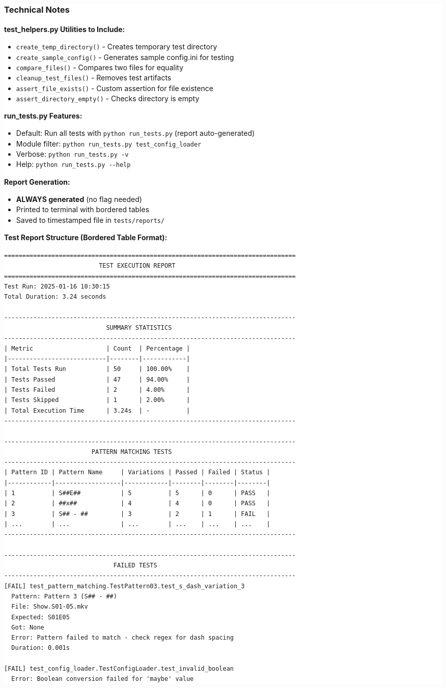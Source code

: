 ### Technical Notes

**test_helpers.py Utilities to Include:**
- `create_temp_directory()` - Creates temporary test directory
- `create_sample_config()` - Generates sample config.ini for testing
- `compare_files()` - Compares two files for equality
- `cleanup_test_files()` - Removes test artifacts
- `assert_file_exists()` - Custom assertion for file existence
- `assert_directory_empty()` - Checks directory is empty

**run_tests.py Features:**
- Default: Run all tests with `python run_tests.py` (report auto-generated)
- Module filter: `python run_tests.py test_config_loader`
- Verbose: `python run_tests.py -v`
- Help: `python run_tests.py --help`

**Report Generation:**
- **ALWAYS generated** (no flag needed)
- Printed to terminal with bordered tables
- Saved to timestamped file in `tests/reports/`

**Test Report Structure (Bordered Table Format):**
```
================================================================================
                          TEST EXECUTION REPORT                               
================================================================================
Test Run: 2025-01-16 10:30:15
Total Duration: 3.24 seconds

--------------------------------------------------------------------------------
                            SUMMARY STATISTICS                                 
--------------------------------------------------------------------------------
| Metric                    | Count  | Percentage |
|---------------------------|--------|------------|
| Total Tests Run           | 50     | 100.00%    |
| Tests Passed              | 47     | 94.00%     |
| Tests Failed              | 2      | 4.00%      |
| Tests Skipped             | 1      | 2.00%      |
| Total Execution Time      | 3.24s  | -          |
--------------------------------------------------------------------------------

--------------------------------------------------------------------------------
                        PATTERN MATCHING TESTS                                 
--------------------------------------------------------------------------------
| Pattern ID | Pattern Name     | Variations | Passed | Failed | Status |
|------------|------------------|------------|--------|--------|--------|
| 1          | S##E##           | 5          | 5      | 0      | PASS   |
| 2          | ##x##            | 4          | 4      | 0      | PASS   |
| 3          | S## - ##         | 3          | 2      | 1      | FAIL   |
| ...        | ...              | ...        | ...    | ...    | ...    |
--------------------------------------------------------------------------------

--------------------------------------------------------------------------------
                              FAILED TESTS                                      
--------------------------------------------------------------------------------
[FAIL] test_pattern_matching.TestPattern03.test_s_dash_variation_3
  Pattern: Pattern 3 (S## - ##)
  File: Show.S01-05.mkv
  Expected: S01E05
  Got: None
  Error: Pattern failed to match - check regex for dash spacing
  Duration: 0.001s

[FAIL] test_config_loader.TestConfigLoader.test_invalid_boolean
  Error: Boolean conversion failed for 'maybe' value
```